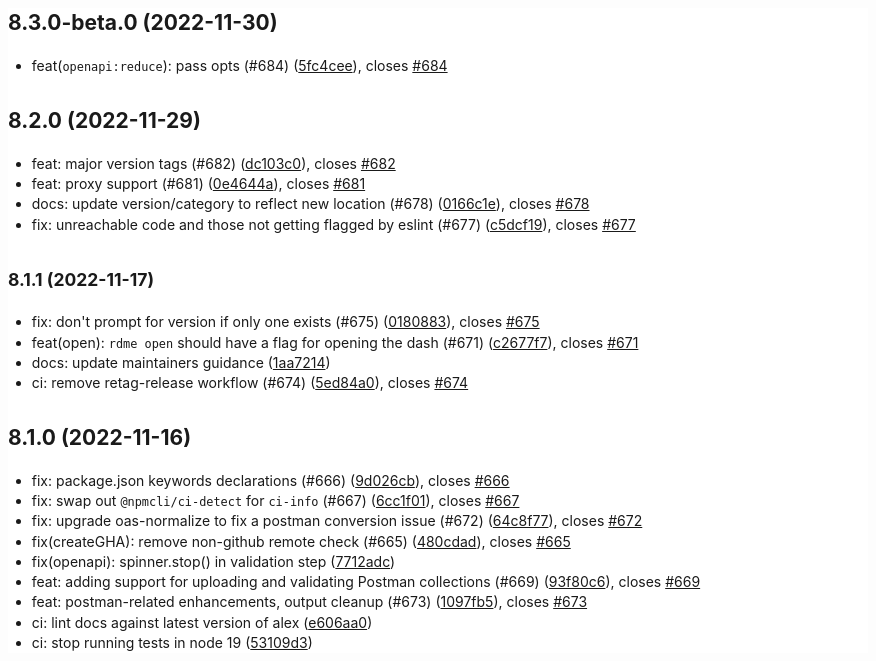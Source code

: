 

## 8.3.0-beta.0 (2022-11-30)

* feat(`openapi:reduce`): pass opts (#684) ([5fc4cee](https://github.com/readmeio/rdme/commit/5fc4cee)), closes [#684](https://github.com/readmeio/rdme/issues/684)



## 8.2.0 (2022-11-29)

* feat: major version tags (#682) ([dc103c0](https://github.com/readmeio/rdme/commit/dc103c0)), closes [#682](https://github.com/readmeio/rdme/issues/682)
* feat: proxy support (#681) ([0e4644a](https://github.com/readmeio/rdme/commit/0e4644a)), closes [#681](https://github.com/readmeio/rdme/issues/681)
* docs: update version/category to reflect new location (#678) ([0166c1e](https://github.com/readmeio/rdme/commit/0166c1e)), closes [#678](https://github.com/readmeio/rdme/issues/678)
* fix: unreachable code and those not getting flagged by eslint (#677) ([c5dcf19](https://github.com/readmeio/rdme/commit/c5dcf19)), closes [#677](https://github.com/readmeio/rdme/issues/677)



## <small>8.1.1 (2022-11-17)</small>

* fix: don't prompt for version if only one exists (#675) ([0180883](https://github.com/readmeio/rdme/commit/0180883)), closes [#675](https://github.com/readmeio/rdme/issues/675)
* feat(open): `rdme open` should have a flag for opening the dash (#671) ([c2677f7](https://github.com/readmeio/rdme/commit/c2677f7)), closes [#671](https://github.com/readmeio/rdme/issues/671)
* docs: update maintainers guidance ([1aa7214](https://github.com/readmeio/rdme/commit/1aa7214))
* ci: remove retag-release workflow (#674) ([5ed84a0](https://github.com/readmeio/rdme/commit/5ed84a0)), closes [#674](https://github.com/readmeio/rdme/issues/674)



## 8.1.0 (2022-11-16)

* fix: package.json keywords declarations (#666) ([9d026cb](https://github.com/readmeio/rdme/commit/9d026cb)), closes [#666](https://github.com/readmeio/rdme/issues/666)
* fix: swap out `@npmcli/ci-detect` for `ci-info` (#667) ([6cc1f01](https://github.com/readmeio/rdme/commit/6cc1f01)), closes [#667](https://github.com/readmeio/rdme/issues/667)
* fix: upgrade oas-normalize to fix a postman conversion issue (#672) ([64c8f77](https://github.com/readmeio/rdme/commit/64c8f77)), closes [#672](https://github.com/readmeio/rdme/issues/672)
* fix(createGHA): remove non-github remote check (#665) ([480cdad](https://github.com/readmeio/rdme/commit/480cdad)), closes [#665](https://github.com/readmeio/rdme/issues/665)
* fix(openapi): spinner.stop() in validation step ([7712adc](https://github.com/readmeio/rdme/commit/7712adc))
* feat: adding support for uploading and validating Postman collections (#669) ([93f80c6](https://github.com/readmeio/rdme/commit/93f80c6)), closes [#669](https://github.com/readmeio/rdme/issues/669)
* feat: postman-related enhancements, output cleanup (#673) ([1097fb5](https://github.com/readmeio/rdme/commit/1097fb5)), closes [#673](https://github.com/readmeio/rdme/issues/673)
* ci: lint docs against latest version of alex ([e606aa0](https://github.com/readmeio/rdme/commit/e606aa0))
* ci: stop running tests in node 19 ([53109d3](https://github.com/readmeio/rdme/commit/53109d3))
